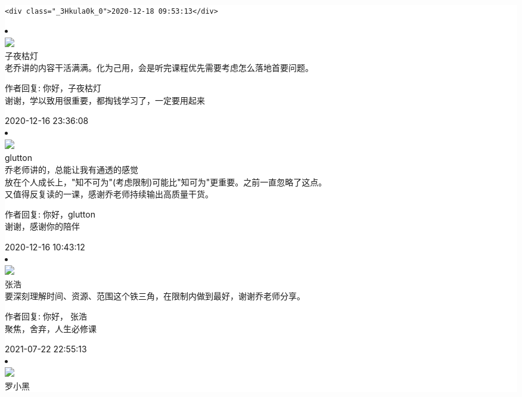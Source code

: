     <div class="_3Hkula0k_0">2020-12-18 09:53:13</div>
  </div>
</div>
</div>
</li>
<li>
<div class="_2sjJGcOH_0"><img src="https://static001.geekbang.org/account/avatar/00/14/bf/3e/cdc36608.jpg"
  class="_3FLYR4bF_0">
<div class="_36ChpWj4_0">
  <div class="_2zFoi7sd_0"><span>子夜枯灯</span>
  </div>
  <div class="_2_QraFYR_0">老乔讲的内容干活满满。化为己用，会是听完课程优先需要考虑怎么落地首要问题。</div>
  <div class="_10o3OAxT_0">
    <p class="_3KxQPN3V_0">作者回复: 你好，子夜枯灯<br>谢谢，学以致用很重要，都掏钱学习了，一定要用起来</p>
  </div>
  <div class="_3klNVc4Z_0">
    <div class="_3Hkula0k_0">2020-12-16 23:36:08</div>
  </div>
</div>
</div>
</li>
<li>
<div class="_2sjJGcOH_0"><img src="https://static001.geekbang.org/account/avatar/00/12/50/5f/d10a39c4.jpg"
  class="_3FLYR4bF_0">
<div class="_36ChpWj4_0">
  <div class="_2zFoi7sd_0"><span>glutton</span>
  </div>
  <div class="_2_QraFYR_0">乔老师讲的，总能让我有通透的感觉<br>放在个人成长上，&quot;知不可为&quot;(考虑限制)可能比&quot;知可为&quot;更重要。之前一直忽略了这点。<br>又值得反复读的一课，感谢乔老师持续输出高质量干货。</div>
  <div class="_10o3OAxT_0">
    <p class="_3KxQPN3V_0">作者回复: 你好，glutton<br>谢谢，感谢你的陪伴</p>
  </div>
  <div class="_3klNVc4Z_0">
    <div class="_3Hkula0k_0">2020-12-16 10:43:12</div>
  </div>
</div>
</div>
</li>
<li>
<div class="_2sjJGcOH_0"><img src="https://static001.geekbang.org/account/avatar/00/0f/47/09/316b0aa1.jpg"
  class="_3FLYR4bF_0">
<div class="_36ChpWj4_0">
  <div class="_2zFoi7sd_0"><span>张浩</span>
  </div>
  <div class="_2_QraFYR_0">要深刻理解时间、资源、范围这个铁三角，在限制内做到最好，谢谢乔老师分享。</div>
  <div class="_10o3OAxT_0">
    <p class="_3KxQPN3V_0">作者回复: 你好， 张浩<br>聚焦，舍弃，人生必修课</p>
  </div>
  <div class="_3klNVc4Z_0">
    <div class="_3Hkula0k_0">2021-07-22 22:55:13</div>
  </div>
</div>
</div>
</li>
<li>
<div class="_2sjJGcOH_0"><img src="https://static001.geekbang.org/account/avatar/00/15/f6/a6/6cb8e81b.jpg"
  class="_3FLYR4bF_0">
<div class="_36ChpWj4_0">
  <div class="_2zFoi7sd_0"><span>罗小黑</span>
  </div>